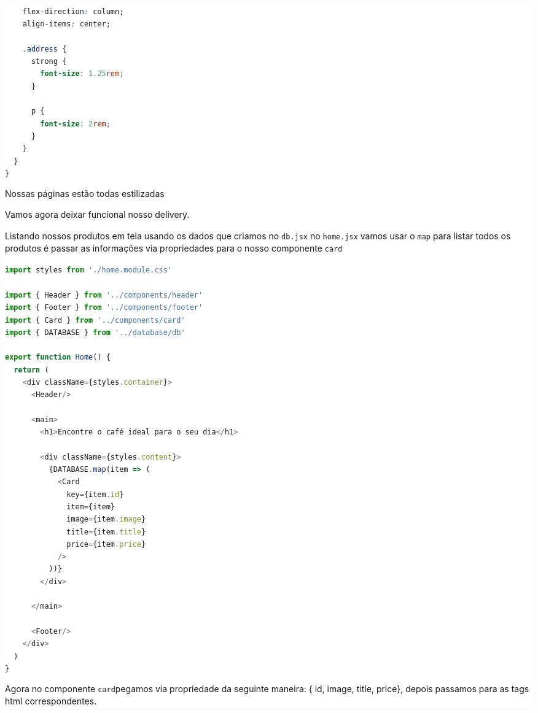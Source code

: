 ```css
    flex-direction: column;
    align-items: center;

    .address {
      strong {
        font-size: 1.25rem;
      }

      p {
        font-size: 2rem;
      }
    }
  }
}
```

Nossas páginas estão todas estilizadas

Vamos agora deixar funcional nosso delivery.

Listando nossos produtos em tela usando os dados que criamos no `db.jsx` no `home.jsx` vamos usar o `map` para listar todos os produtos é passar as informações via propriedades para o nosso componente `card`

```javascript
import styles from './home.module.css'

import { Header } from '../components/header'
import { Footer } from '../components/footer'
import { Card } from '../components/card'
import { DATABASE } from '../database/db'

export function Home() {
  return (
    <div className={styles.container}>
      <Header/>

      <main>
        <h1>Encontre o café ideal para o seu dia</h1>

        <div className={styles.content}>
          {DATABASE.map(item => (
            <Card
              key={item.id}
              item={item}
              image={item.image}
              title={item.title}
              price={item.price}
            />
          ))}
        </div>

      </main>

      <Footer/>
    </div>
  )
}
```
Agora no componente `card`pegamos via propriedade da seguinte maneira: 
{ id, image, title, price}, depois passamos para as tags html correspondentes.
